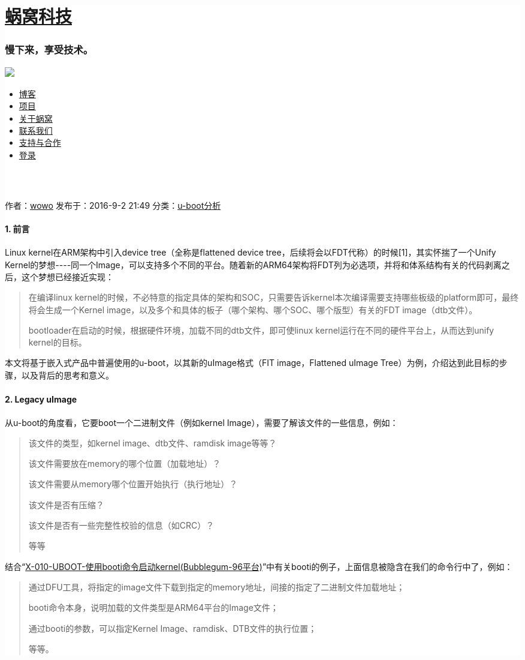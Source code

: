 # [蜗窝科技](http://www.wowotech.net/)

### 慢下来，享受技术。

[![](http://www.wowotech.net/content/uploadfile/201401/top-1389777175.jpg)](http://www.wowotech.net/)

- [博客](http://www.wowotech.net/)
- [项目](http://www.wowotech.net/sort/project)
- [关于蜗窝](http://www.wowotech.net/about.html)
- [联系我们](http://www.wowotech.net/contact_us.html)
- [支持与合作](http://www.wowotech.net/support_us.html)
- [登录](http://www.wowotech.net/admin)

﻿

## 

作者：[wowo](http://www.wowotech.net/author/2 "runangaozhong@163.com") 发布于：2016-9-2 21:49 分类：[u-boot分析](http://www.wowotech.net/sort/u-boot)

#### 1. 前言

Linux kernel在ARM架构中引入device tree（全称是flattened device tree，后续将会以FDT代称）的时候[1]，其实怀揣了一个Unify Kernel的梦想----同一个Image，可以支持多个不同的平台。随着新的ARM64架构将FDT列为必选项，并将和体系结构有关的代码剥离之后，这个梦想已经接近实现：

> 在编译linux kernel的时候，不必特意的指定具体的架构和SOC，只需要告诉kernel本次编译需要支持哪些板级的platform即可，最终将会生成一个Kernel image，以及多个和具体的板子（哪个架构、哪个SOC、哪个版型）有关的FDT image（dtb文件）。
> 
> bootloader在启动的时候，根据硬件环境，加载不同的dtb文件，即可使linux kernel运行在不同的硬件平台上，从而达到unify kernel的目标。

本文将基于嵌入式产品中普遍使用的u-boot，以其新的uImage格式（FIT image，Flattened uImage Tree）为例，介绍达到此目标的步骤，以及背后的思考和意义。

#### 2. Legacy uImage

从u-boot的角度看，它要boot一个二进制文件（例如kernel Image），需要了解该文件的一些信息，例如：

> 该文件的类型，如kernel image、dtb文件、ramdisk image等等？
> 
> 该文件需要放在memory的哪个位置（加载地址）？
> 
> 该文件需要从memory哪个位置开始执行（执行地址）？
> 
> 该文件是否有压缩？
> 
> 该文件是否有一些完整性校验的信息（如CRC）？
> 
> 等等

结合“[X-010-UBOOT-使用booti命令启动kernel(Bubblegum-96平台)](http://www.wowotech.net/x_project/bubblegum_uboot_booti.html)”中有关booti的例子，上面信息被隐含在我们的命令行中了，例如：

> 通过DFU工具，将指定的image文件下载到指定的memory地址，间接的指定了二进制文件加载地址；
> 
> booti命令本身，说明加载的文件类型是ARM64平台的Image文件；
> 
> 通过booti的参数，可以指定Kernel Image、ramdisk、DTB文件的执行位置；
> 
> 等等。
